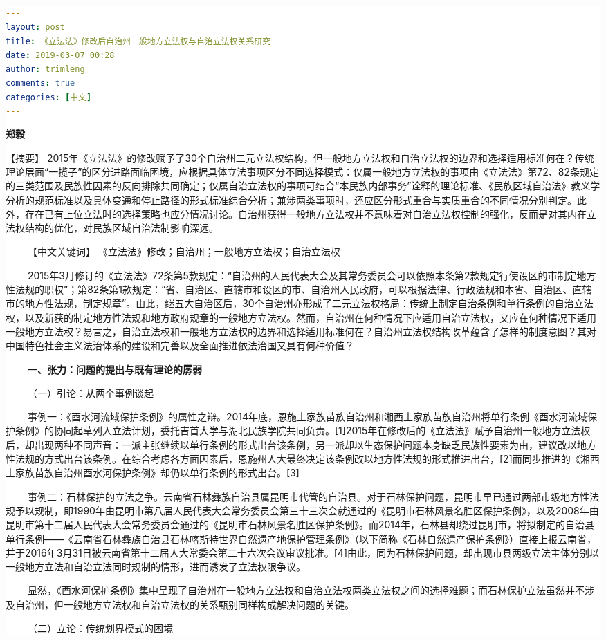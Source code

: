 ```yaml
---
layout: post
title: 《立法法》修改后自治州一般地方立法权与自治立法权关系研究
date: 2019-03-07 00:28
author: trimleng
comments: true
categories: [中文]
---
```


<p> <strong>郑毅</strong></p>



<p>【摘要】 2015年《立法法》的修改赋予了30个自治州二元立法权结构，但一般地方立法权和自治立法权的边界和选择适用标准何在？传统理论层面“一揽子”的区分进路面临困境，应根据具体立法事项区分不同选择模式：仅属一般地方立法权的事项由《立法法》第72、82条规定的三类范围及民族性因素的反向排除共同确定；仅属自治立法权的事项可结合“本民族内部事务”诠释的理论标准、《民族区域自治法》教义学分析的规范标准以及具体变通和停止路径的形式标准综合分析；兼涉两类事项时，还应区分形式重合与实质重合的不同情况分别判定。此外，存在已有上位立法时的选择策略也应分情况讨论。自治州获得一般地方立法权并不意味着对自治立法权控制的强化，反而是对其内在立法权结构的优化，对民族区域自治法制影响深远。</p>







<p>　　 【中文关键词】 《立法法》修改；自治州；一般地方立法权；自治立法权</p>



<p>　　 2015年3月修订的《立法法》72条第5款规定：“自治州的人民代表大会及其常务委员会可以依照本条第2款规定行使设区的市制定地方性法规的职权”；第82条第1款规定：“省、自治区、直辖市和设区的市、自治州人民政府，可以根据法律、行政法规和本省、自治区、直辖市的地方性法规，制定规章”。由此，继五大自治区后，30个自治州亦形成了二元立法权格局：传统上制定自治条例和单行条例的自治立法权，以及新获的制定地方性法规和地方政府规章的一般地方立法权。然而，自治州在何种情况下应适用自治立法权，又应在何种情况下适用一般地方立法权？易言之，自治立法权和一般地方立法权的边界和选择适用标准何在？自治州立法权结构改革蕴含了怎样的制度意图？其对中国特色社会主义法治体系的建设和完善以及全面推进依法治国又具有何种价值？</p>



<p>　　 <strong>一、张力：问题的提出与既有理论的孱弱</strong></p>



<p>　　 （一）引论：从两个事例谈起</p>



<p>　　 事例一：《酉水河流域保护条例》的属性之辩。2014年底，恩施土家族苗族自治州和湘西土家族苗族自治州将单行条例《酉水河流域保护条例》的协同起草列入立法计划，委托吉首大学与湖北民族学院共同负责。[1]2015年在修改后的《立法法》赋予自治州一般地方立法权后，却出现两种不同声音：一派主张继续以单行条例的形式出台该条例，另一派却以生态保护问题本身缺乏民族性要素为由，建议改以地方性法规的方式出台该条例。在综合考虑各方面因素后，恩施州人大最终决定该条例改以地方性法规的形式推进出台，[2]而同步推进的《湘西土家族苗族自治州酉水河保护条例》却仍以单行条例的形式出台。[3]</p>



<p>　　 事例二：石林保护的立法之争。云南省石林彝族自治县属昆明市代管的自治县。对于石林保护问题，昆明市早已通过两部市级地方性法规予以规制，即1990年由昆明市第八届人民代表大会常务委员会第三十三次会就通过的《昆明市石林风景名胜区保护条例》，以及2008年由昆明市第十二届人民代表大会常务委员会通过的《昆明市石林风景名胜区保护条例》。而2014年，石林县却绕过昆明市，将拟制定的自治县单行条例——《云南省石林彝族自治县石林喀斯特世界自然遗产地保护管理条例》（以下简称《石林自然遗产保护条例》）直接上报云南省，并于2016年3月31日被云南省第十二届人大常委会第二十六次会议审议批准。[4]由此，同为石林保护问题，却出现市县两级立法主体分别以一般地方立法和自治立法同时规制的情形，进而诱发了立法权限争议。</p>



<p>　　 显然，《酉水河保护条例》集中呈现了自治州在一般地方立法权和自治立法权两类立法权之间的选择难题；而石林保护立法虽然并不涉及自治州，但一般地方立法权和自治立法权的关系甄别同样构成解决问题的关键。</p>



<p>　　 （二）立论：传统划界模式的困境</p>

